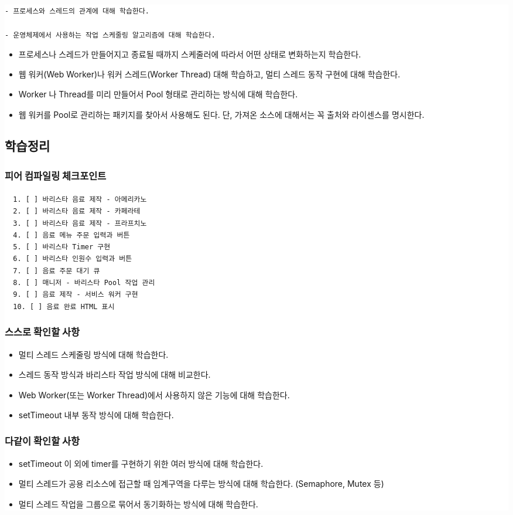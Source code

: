 	- 프로세스와 스레드의 관계에 대해 학습한다.

	- 운영체제에서 사용하는 작업 스케줄링 알고리즘에 대해 학습한다.

- 프로세스나 스레드가 만들어지고 종료될 때까지 스케줄러에 따라서 어떤 상태로 변화하는지 학습한다.

- 웹 워커(Web Worker)나 워커 스레드(Worker Thread) 대해 학습하고, 멀티 스레드 동작 구현에 대해 학습한다.

- Worker 나 Thread를 미리 만들어서 Pool 형태로 관리하는 방식에 대해 학습한다. 

- 웹 워커를 Pool로 관리하는 패키지를 찾아서 사용해도 된다. 단, 가져온 소스에 대해서는 꼭 출처와 라이센스를 명시한다.

## 학습정리

### 피어 컴파일링 체크포인트

```
  1. [ ] 바리스타 음료 제작 - 아메리카노
  2. [ ] 바리스타 음료 제작 - 카페라테
  3. [ ] 바리스타 음료 제작 - 프라프치노
  4. [ ] 음료 메뉴 주문 입력과 버튼
  5. [ ] 바리스타 Timer 구현
  6. [ ] 바리스타 인원수 입력과 버튼
  7. [ ] 음료 주문 대기 큐 
  8. [ ] 매니저 - 바리스타 Pool 작업 관리
  9. [ ] 음료 제작 - 서비스 워커 구현
  10. [ ] 음료 완료 HTML 표시
```

### 스스로 확인할 사항

- 멀티 스레드 스케줄링 방식에 대해 학습한다. 

- 스레드 동작 방식과 바리스타 작업 방식에 대해 비교한다.

- Web Worker(또는 Worker Thread)에서 사용하지 않은 기능에 대해 학습한다.

- setTimeout 내부 동작 방식에 대해 학습한다.

### 다같이 확인할 사항

- setTimeout 이 외에 timer를 구현하기 위한 여러 방식에 대해 학습한다.

- 멀티 스레드가 공용 리소스에 접근할 때 임계구역을 다루는 방식에 대해 학습한다. (Semaphore, Mutex 등)

- 멀티 스레드 작업을 그룹으로 묶어서 동기화하는 방식에 대해 학습한다.
